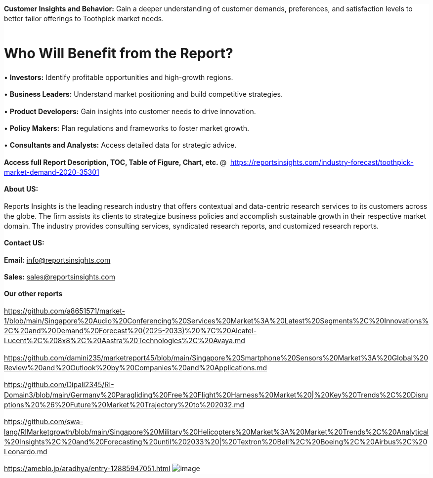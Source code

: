 <strong>Customer Insights and Behavior:</strong>
Gain a deeper understanding of customer demands, preferences, and satisfaction levels to better tailor offerings to Toothpick market needs.

# <strong>Who Will Benefit from the Report?</strong>

• <strong>Investors:</strong> Identify profitable opportunities and high-growth regions.

• <strong>Business Leaders:</strong> Understand market positioning and build competitive strategies.

• <strong>Product Developers:</strong> Gain insights into customer needs to drive innovation.

• <strong>Policy Makers:</strong> Plan regulations and frameworks to foster market growth.

• <strong>Consultants and Analysts:</strong> Access detailed data for strategic advice.
</ul>
<strong>Access full Report Description, TOC, Table of Figure, Chart, etc. </strong>@  <a href=https://reportsinsights.com/industry-forecast/toothpick-market-demand-2020-35301 style=color:#0000ff;>https://reportsinsights.com/industry-forecast/toothpick-market-demand-2020-35301</a></font>

<strong><strong>About US</strong>:</strong>

Reports Insights is the leading research industry that offers contextual and data-centric research services to its customers across the globe. The firm assists its clients to strategize business policies and accomplish sustainable growth in their respective market domain. The industry provides consulting services, syndicated research reports, and customized research reports.

<strong>Contact US:</strong>

<p class=""""><b>Email:</b> <a href=mailto:info@reportsinsights.com>info@reportsinsights.com</a></p>
<p class=""""><b>Sales:</b> <a href=mailto:sales@reportsinsights.com>sales@reportsinsights.com</a></p>

<strong>Our other reports</strong>

<a href=https://github.com/a8651571/market-1/blob/main/Singapore%20Audio%20Conferencing%20Services%20Market%3A%20Latest%20Segments%2C%20Innovations%2C%20and%20Demand%20Forecast%20(2025-2033)%20%7C%20Alcatel-Lucent%2C%208x8%2C%20Aastra%20Technologies%2C%20Avaya.md>https://github.com/a8651571/market-1/blob/main/Singapore%20Audio%20Conferencing%20Services%20Market%3A%20Latest%20Segments%2C%20Innovations%2C%20and%20Demand%20Forecast%20(2025-2033)%20%7C%20Alcatel-Lucent%2C%208x8%2C%20Aastra%20Technologies%2C%20Avaya.md</a>

<a href=https://github.com/damini235/marketreport45/blob/main/Singapore%20Smartphone%20Sensors%20Market%3A%20Global%20Review%20and%20Outlook%20by%20Companies%20and%20Applications.md>https://github.com/damini235/marketreport45/blob/main/Singapore%20Smartphone%20Sensors%20Market%3A%20Global%20Review%20and%20Outlook%20by%20Companies%20and%20Applications.md</a>

<a href=https://github.com/Dipali2345/RI-Domain3/blob/main/Germany%20Paragliding%20Free%20Flight%20Harness%20Market%20|%20Key%20Trends%2C%20Disruptions%20%26%20Future%20Market%20Trajectory%20to%202032.md>https://github.com/Dipali2345/RI-Domain3/blob/main/Germany%20Paragliding%20Free%20Flight%20Harness%20Market%20|%20Key%20Trends%2C%20Disruptions%20%26%20Future%20Market%20Trajectory%20to%202032.md</a>

<a href=https://github.com/swa-lang/RIMarketgrowth/blob/main/Singapore%20Military%20Helicopters%20Market%3A%20Market%20Trends%2C%20Analytical%20Insights%2C%20and%20Forecasting%20until%202033%20|%20Textron%20Bell%2C%20Boeing%2C%20Airbus%2C%20Leonardo.md>https://github.com/swa-lang/RIMarketgrowth/blob/main/Singapore%20Military%20Helicopters%20Market%3A%20Market%20Trends%2C%20Analytical%20Insights%2C%20and%20Forecasting%20until%202033%20|%20Textron%20Bell%2C%20Boeing%2C%20Airbus%2C%20Leonardo.md</a>

<a href=https://ameblo.jp/aradhya/entry-12885947051.html>https://ameblo.jp/aradhya/entry-12885947051.html</a>
![image](https://github.com/user-attachments/assets/2938510d-ffe6-44d5-954b-973f5570424c)
